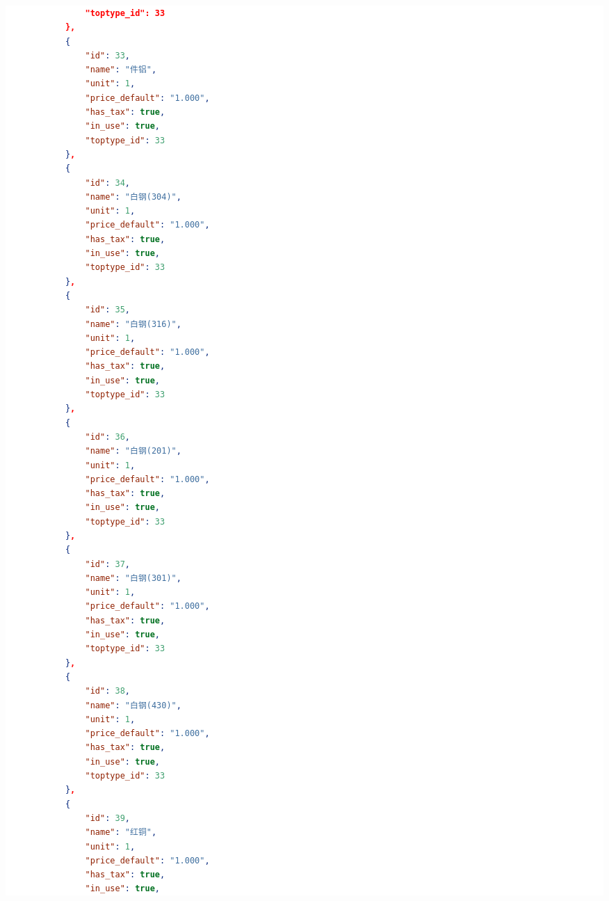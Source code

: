 ```json
                "toptype_id": 33
            },
            {
                "id": 33,
                "name": "件铝",
                "unit": 1,
                "price_default": "1.000",
                "has_tax": true,
                "in_use": true,
                "toptype_id": 33
            },
            {
                "id": 34,
                "name": "白钢(304)",
                "unit": 1,
                "price_default": "1.000",
                "has_tax": true,
                "in_use": true,
                "toptype_id": 33
            },
            {
                "id": 35,
                "name": "白钢(316)",
                "unit": 1,
                "price_default": "1.000",
                "has_tax": true,
                "in_use": true,
                "toptype_id": 33
            },
            {
                "id": 36,
                "name": "白钢(201)",
                "unit": 1,
                "price_default": "1.000",
                "has_tax": true,
                "in_use": true,
                "toptype_id": 33
            },
            {
                "id": 37,
                "name": "白钢(301)",
                "unit": 1,
                "price_default": "1.000",
                "has_tax": true,
                "in_use": true,
                "toptype_id": 33
            },
            {
                "id": 38,
                "name": "白钢(430)",
                "unit": 1,
                "price_default": "1.000",
                "has_tax": true,
                "in_use": true,
                "toptype_id": 33
            },
            {
                "id": 39,
                "name": "红铜",
                "unit": 1,
                "price_default": "1.000",
                "has_tax": true,
                "in_use": true,
```
